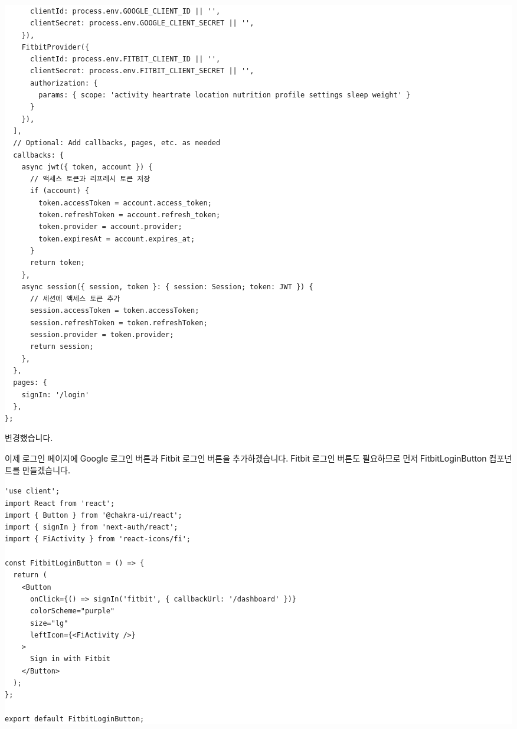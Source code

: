 ````
      clientId: process.env.GOOGLE_CLIENT_ID || '',
      clientSecret: process.env.GOOGLE_CLIENT_SECRET || '',
    }),
    FitbitProvider({
      clientId: process.env.FITBIT_CLIENT_ID || '',
      clientSecret: process.env.FITBIT_CLIENT_SECRET || '',
      authorization: {
        params: { scope: 'activity heartrate location nutrition profile settings sleep weight' }
      }
    }),
  ],
  // Optional: Add callbacks, pages, etc. as needed
  callbacks: {
    async jwt({ token, account }) {
      // 액세스 토큰과 리프레시 토큰 저장
      if (account) {
        token.accessToken = account.access_token;
        token.refreshToken = account.refresh_token;
        token.provider = account.provider;
        token.expiresAt = account.expires_at;
      }
      return token;
    },
    async session({ session, token }: { session: Session; token: JWT }) {
      // 세션에 액세스 토큰 추가
      session.accessToken = token.accessToken;
      session.refreshToken = token.refreshToken;
      session.provider = token.provider;
      return session;
    },
  },
  pages: {
    signIn: '/login'
  },
};
````


변경했습니다.

이제 로그인 페이지에 Google 로그인 버튼과 Fitbit 로그인 버튼을 추가하겠습니다. Fitbit 로그인 버튼도 필요하므로 먼저 FitbitLoginButton 컴포넌트를 만들겠습니다.
````
'use client';
import React from 'react';
import { Button } from '@chakra-ui/react';
import { signIn } from 'next-auth/react';
import { FiActivity } from 'react-icons/fi';

const FitbitLoginButton = () => {
  return (
    <Button
      onClick={() => signIn('fitbit', { callbackUrl: '/dashboard' })}
      colorScheme="purple"
      size="lg"
      leftIcon={<FiActivity />}
    >
      Sign in with Fitbit
    </Button>
  );
};

export default FitbitLoginButton;
````
